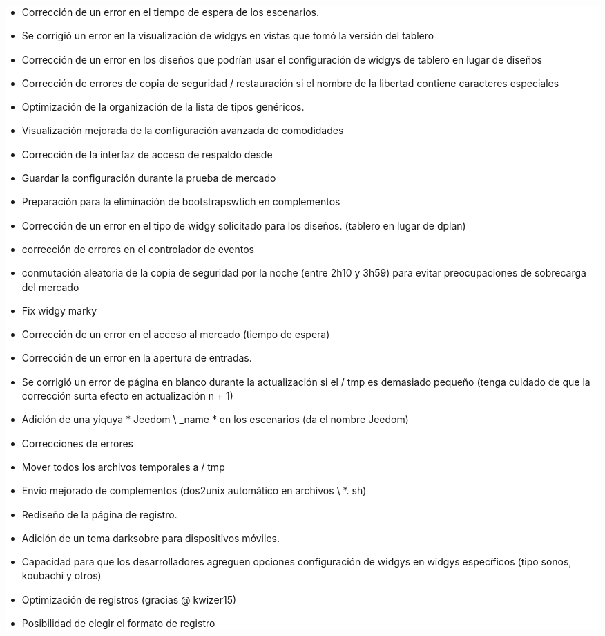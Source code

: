 -   Corrección de un error en el tiempo de espera de los escenarios.

-   Se corrigió un error en la visualización de widgys en vistas que
    tomó la versión del tablero

-   Corrección de un error en los diseños que podrían usar el
    configuración de widgys de tablero en lugar de diseños

-   Corrección de errores de copia de seguridad / restauración si el nombre de la libertad
    contiene caracteres especiales

-   Optimización de la organización de la lista de tipos genéricos.

-   Visualización mejorada de la configuración avanzada de
    comodidades

-   Corrección de la interfaz de acceso de respaldo desde

-   Guardar la configuración durante la prueba de mercado

-   Preparación para la eliminación de bootstrapswtich en complementos

-   Corrección de un error en el tipo de widgy solicitado para los diseños.
    (tablero en lugar de dplan)

-   corrección de errores en el controlador de eventos

-   conmutación aleatoria de la copia de seguridad por la noche (entre 2h10 y 3h59) para
    evitar preocupaciones de sobrecarga del mercado

-   Fix widgy marky

-   Corrección de un error en el acceso al mercado (tiempo de espera)

-   Corrección de un error en la apertura de entradas.

-   Se corrigió un error de página en blanco durante la actualización si el
    / tmp es demasiado pequeño (tenga cuidado de que la corrección surta efecto en
    actualización n + 1)

-   Adición de una yiquya * Jeedom \ _name * en los escenarios (da el nombre
    Jeedom)

-   Correcciones de errores

-   Mover todos los archivos temporales a / tmp

-   Envío mejorado de complementos (dos2unix automático en
    archivos \ *. sh)

-   Rediseño de la página de registro.

-   Adición de un tema darksobre para dispositivos móviles.

-   Capacidad para que los desarrolladores agreguen opciones
    configuración de widgys en widgys específicos (tipo sonos,
    koubachi y otros)

-   Optimización de registros (gracias @ kwizer15)

-   Posibilidad de elegir el formato de registro
